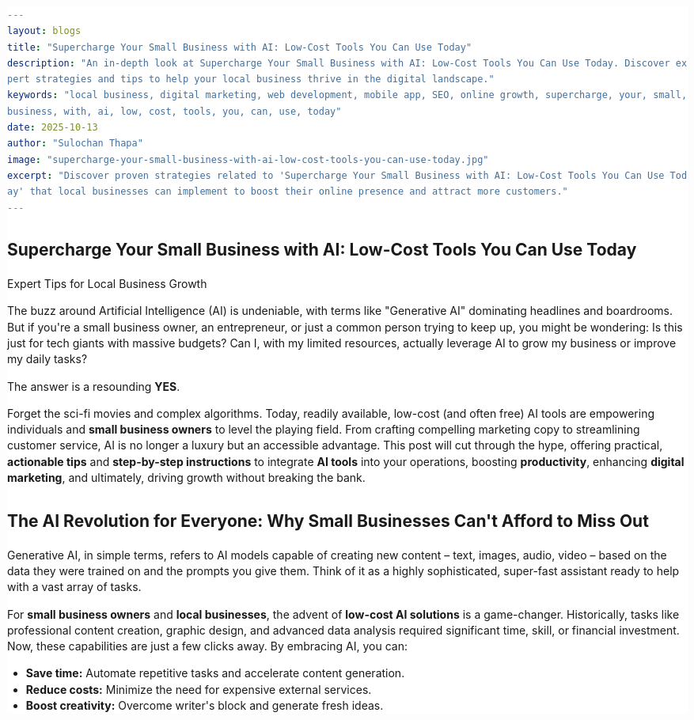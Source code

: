 ```yaml
---
layout: blogs
title: "Supercharge Your Small Business with AI: Low-Cost Tools You Can Use Today"
description: "An in-depth look at Supercharge Your Small Business with AI: Low-Cost Tools You Can Use Today. Discover expert strategies and tips to help your local business thrive in the digital landscape."
keywords: "local business, digital marketing, web development, mobile app, SEO, online growth, supercharge, your, small, business, with, ai, low, cost, tools, you, can, use, today"
date: 2025-10-13
author: "Sulochan Thapa"
image: "supercharge-your-small-business-with-ai-low-cost-tools-you-can-use-today.jpg"
excerpt: "Discover proven strategies related to 'Supercharge Your Small Business with AI: Low-Cost Tools You Can Use Today' that local businesses can implement to boost their online presence and attract more customers."
---
```

<section class="relative py-16 bg-gray-100 dark:bg-gray-900 overflow-hidden">
    <div class="absolute inset-0 bg-cover bg-center bg-fixed opacity-20"
        style="background-image: url('{{ site.baseurl }}/assets/images/supercharge-your-small-business-with-ai-low-cost-tools-you-can-use-today-bg.jpg');">
    </div>
    <div class="relative container mx-auto px-6 text-center animate-fadeIn">
        <h1 class="text-4xl font-bold text-gray-900 dark:text-white">Supercharge Your Small Business with AI: Low-Cost Tools You Can Use Today</h1>
        <p class="mt-4 text-lg text-gray-700 dark:text-gray-300">
            Expert Tips for Local Business Growth
        </p>
    </div>
</section>

<section class="py-16 bg-white dark:bg-gray-900">
    <div class="container mx-auto px-6">
        <div class="max-w-4xl mx-auto">
            <p class="mt-4 text-gray-700 dark:text-gray-300">The buzz around Artificial Intelligence (AI) is undeniable, with terms like "Generative AI" dominating headlines and boardrooms. But if you're a small business owner, an entrepreneur, or just a common person trying to keep up, you might be wondering: Is this just for tech giants with massive budgets? Can I, with my limited resources, actually leverage AI to grow my business or improve my daily tasks?</p>
<p class="mt-4 text-gray-700 dark:text-gray-300">The answer is a resounding <strong>YES</strong>.</p>
<p class="mt-4 text-gray-700 dark:text-gray-300">Forget the sci-fi movies and complex algorithms. Today, readily available, low-cost (and often free) AI tools are empowering individuals and <strong>small business owners</strong> to level the playing field. From crafting compelling marketing copy to streamlining customer service, AI is no longer a luxury but an accessible advantage. This post will cut through the hype, offering practical, <strong>actionable tips</strong> and <strong>step-by-step instructions</strong> to integrate <strong>AI tools</strong> into your operations, boosting <strong>productivity</strong>, enhancing <strong>digital marketing</strong>, and ultimately, driving growth without breaking the bank.</p>
<h2 class="text-2xl font-semibold text-gray-900 dark:text-white mt-8 animate-slideUp">The AI Revolution for Everyone: Why Small Businesses Can't Afford to Miss Out</h2>
<p class="mt-4 text-gray-700 dark:text-gray-300">Generative AI, in simple terms, refers to AI models capable of creating new content – text, images, audio, video – based on the data they were trained on and the prompts you give them. Think of it as a highly sophisticated, super-fast assistant ready to help with a vast array of tasks.</p>
<p class="mt-4 text-gray-700 dark:text-gray-300">For <strong>small business owners</strong> and <strong>local businesses</strong>, the advent of <strong>low-cost AI solutions</strong> is a game-changer. Historically, tasks like professional content creation, graphic design, and advanced data analysis required significant time, skill, or financial investment. Now, these capabilities are just a few clicks away. By embracing AI, you can:</p>
<ul class="list-disc list-inside mt-4 text-gray-700 dark:text-gray-300">
<li>  <strong>Save time:</strong> Automate repetitive tasks and accelerate content generation.</li>
<li>  <strong>Reduce costs:</strong> Minimize the need for expensive external services.</li>
<li>  <strong>Boost creativity:</strong> Overcome writer's block and generate fresh ideas.</li>